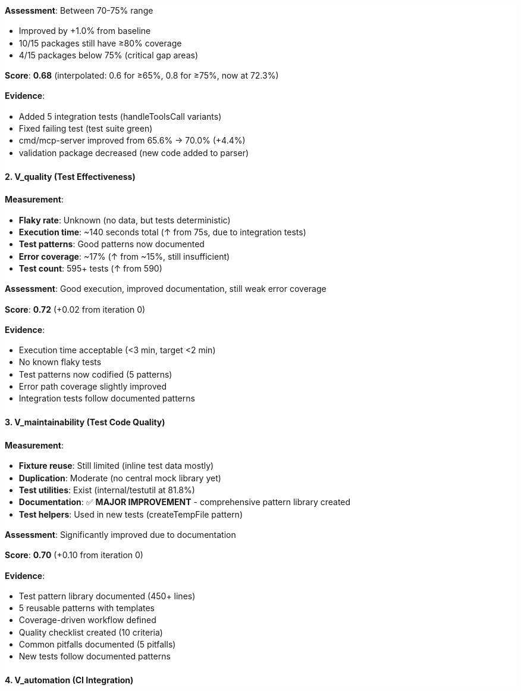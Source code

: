 **Assessment**: Between 70-75% range
- Improved by +1.0% from baseline
- 10/15 packages still have ≥80% coverage
- 4/15 packages below 75% (critical gap areas)

**Score**: **0.68** (interpolated: 0.6 for ≥65%, 0.8 for ≥75%, now at 72.3%)

**Evidence**:
- Added 5 integration tests (handleToolsCall variants)
- Fixed failing test (test suite green)
- cmd/mcp-server improved from 65.6% → 70.0% (+4.4%)
- validation package decreased (new code added to parser)

#### 2. V_quality (Test Effectiveness)

**Measurement**:
- **Flaky rate**: Unknown (no data, but tests deterministic)
- **Execution time**: ~140 seconds total (↑ from 75s, due to integration tests)
- **Test patterns**: Good patterns now documented
- **Error coverage**: ~17% (↑ from ~15%, still insufficient)
- **Test count**: 595+ tests (↑ from 590)

**Assessment**: Good execution, improved documentation, still weak error coverage

**Score**: **0.72** (+0.02 from iteration 0)

**Evidence**:
- Execution time acceptable (<3 min, target <2 min)
- No known flaky tests
- Test patterns now codified (5 patterns)
- Error path coverage slightly improved
- Integration tests follow documented patterns

#### 3. V_maintainability (Test Code Quality)

**Measurement**:
- **Fixture reuse**: Still limited (inline test data mostly)
- **Duplication**: Moderate (no central mock library yet)
- **Test utilities**: Exist (internal/testutil at 81.8%)
- **Documentation**: ✅ **MAJOR IMPROVEMENT** - comprehensive pattern library created
- **Test helpers**: Used in new tests (createTempFile pattern)

**Assessment**: Significantly improved due to documentation

**Score**: **0.70** (+0.10 from iteration 0)

**Evidence**:
- Test pattern library documented (450+ lines)
- 5 reusable patterns with templates
- Coverage-driven workflow defined
- Quality checklist created (10 criteria)
- Common pitfalls documented (5 pitfalls)
- New tests follow documented patterns

#### 4. V_automation (CI Integration)
